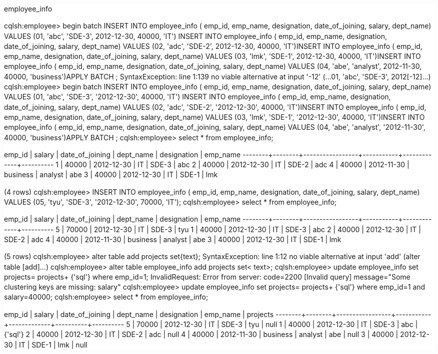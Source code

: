 employee_info

cqlsh:employee> begin batch INSERT INTO employee_info ( emp_id, emp_name, designation, date_of_joining, salary, dept_name) VALUES (01, 'abc', 'SDE-3', 2012-12-30, 40000, 'IT') INSERT INTO employee_info ( emp_id, emp_name, designation, date_of_joining, salary, dept_name) VALUES (02, 'adc', 'SDE-2', 2012-12-30, 40000, 'IT')INSERT INTO employee_info ( emp_id, emp_name, designation, date_of_joining, salary, dept_name) VALUES (03, 'lmk', 'SDE-1', 2012-12-30, 40000, 'IT')INSERT INTO employee_info ( emp_id, emp_name, designation, date_of_joining, salary, dept_name) VALUES (04, 'abe', 'analyst', 2012-11-30, 40000, 'business')APPLY BATCH ;
SyntaxException: line 1:139 no viable alternative at input '-12' (...01, 'abc', 'SDE-3', 2012[-12]...)
cqlsh:employee> begin batch INSERT INTO employee_info ( emp_id, emp_name, designation, date_of_joining, salary, dept_name) VALUES (01, 'abc', 'SDE-3', '2012-12-30', 40000, 'IT') INSERT INTO employee_info ( emp_id, emp_name, designation, date_of_joining, salary, dept_name) VALUES (02, 'adc', 'SDE-2', '2012-12-30', 40000, 'IT')INSERT INTO employee_info ( emp_id, emp_name, designation, date_of_joining, salary, dept_name) VALUES (03, 'lmk', 'SDE-1', '2012-12-30', 40000, 'IT')INSERT INTO employee_info ( emp_id, emp_name, designation, date_of_joining, salary, dept_name) VALUES (04, 'abe', 'analyst', '2012-11-30', 40000, 'business')APPLY BATCH ;
cqlsh:employee> select * from employee_info;

 emp_id | salary | date_of_joining | dept_name | designation | emp_name
--------+--------+-----------------+-----------+-------------+----------
      1 |  40000 |      2012-12-30 |        IT |       SDE-3 |      abc
      2 |  40000 |      2012-12-30 |        IT |       SDE-2 |      adc
      4 |  40000 |      2012-11-30 |  business |     analyst |      abe
      3 |  40000 |      2012-12-30 |        IT |       SDE-1 |      lmk

(4 rows)
cqlsh:employee> INSERT INTO employee_info ( emp_id, emp_name, designation, date_of_joining, salary, dept_name) VALUES (05, 'tyu', 'SDE-3', '2012-12-30', 70000, 'IT');
cqlsh:employee> select * from employee_info;

 emp_id | salary | date_of_joining | dept_name | designation | emp_name
--------+--------+-----------------+-----------+-------------+----------
      5 |  70000 |      2012-12-30 |        IT |       SDE-3 |      tyu
      1 |  40000 |      2012-12-30 |        IT |       SDE-3 |      abc
      2 |  40000 |      2012-12-30 |        IT |       SDE-2 |      adc
      4 |  40000 |      2012-11-30 |  business |     analyst |      abe
      3 |  40000 |      2012-12-30 |        IT |       SDE-1 |      lmk

(5 rows)
cqlsh:employee> alter table add projects set{text};
SyntaxException: line 1:12 no viable alternative at input 'add' (alter table [add]...)
cqlsh:employee> alter table employee_info add projects set< text>;
cqlsh:employee> update employee_info set projects= projects+ {'sql'} where emp_id=1;
InvalidRequest: Error from server: code=2200 [Invalid query] message="Some clustering keys are missing: salary"
cqlsh:employee> update employee_info set projects= projects+ {'sql'} where emp_id=1 and salary=40000;
cqlsh:employee> select * from employee_info;

 emp_id | salary | date_of_joining | dept_name | designation | emp_name | projects
--------+--------+-----------------+-----------+-------------+----------+----------
      5 |  70000 |      2012-12-30 |        IT |       SDE-3 |      tyu |     null
      1 |  40000 |      2012-12-30 |        IT |       SDE-3 |      abc |  {'sql'}
      2 |  40000 |      2012-12-30 |        IT |       SDE-2 |      adc |     null
      4 |  40000 |      2012-11-30 |  business |     analyst |      abe |     null
      3 |  40000 |      2012-12-30 |        IT |       SDE-1 |      lmk |     null
